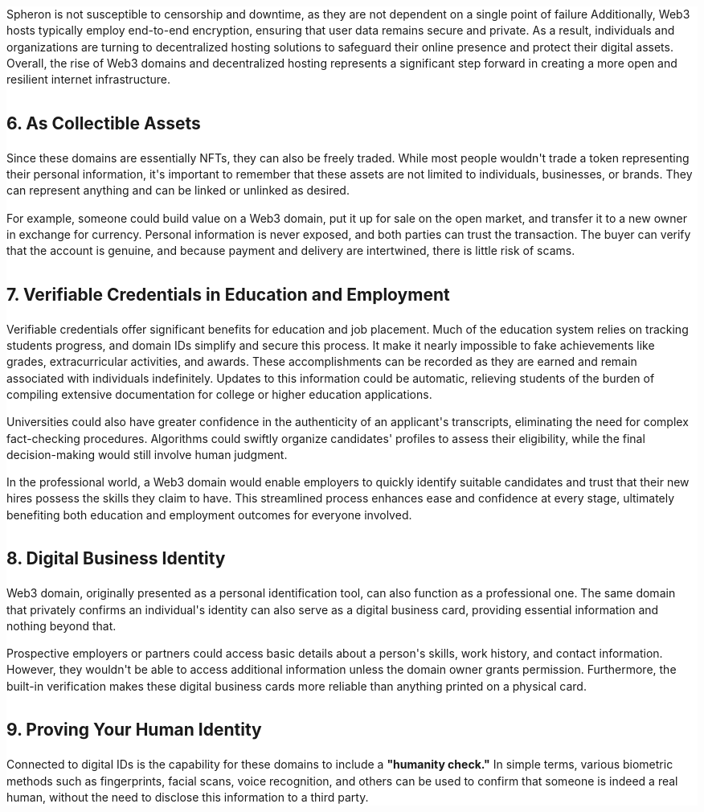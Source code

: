 Spheron is not susceptible to censorship and downtime, as they are not dependent on a single point of failure Additionally, Web3 hosts typically employ end-to-end encryption, ensuring that user data remains secure and private. As a result, individuals and organizations are turning to decentralized hosting solutions to safeguard their online presence and protect their digital assets. Overall, the rise of Web3 domains and decentralized hosting represents a significant step forward in creating a more open and resilient internet infrastructure.

## 6\. As Collectible Assets

Since these domains are essentially NFTs, they can also be freely traded. While most people wouldn't trade a token representing their personal information, it's important to remember that these assets are not limited to individuals, businesses, or brands. They can represent anything and can be linked or unlinked as desired. 

For example, someone could build value on a Web3 domain, put it up for sale on the open market, and transfer it to a new owner in exchange for currency. Personal information is never exposed, and both parties can trust the transaction. The buyer can verify that the account is genuine, and because payment and delivery are intertwined, there is little risk of scams.

## 7\. Verifiable Credentials in Education and Employment

Verifiable credentials offer significant benefits for education and job placement. Much of the education system relies on tracking students progress, and domain IDs simplify and secure this process. It make it nearly impossible to fake achievements like grades, extracurricular activities, and awards. These accomplishments can be recorded as they are earned and remain associated with individuals indefinitely. Updates to this information could be automatic, relieving students of the burden of compiling extensive documentation for college or higher education applications.

Universities could also have greater confidence in the authenticity of an applicant's transcripts, eliminating the need for complex fact-checking procedures. Algorithms could swiftly organize candidates' profiles to assess their eligibility, while the final decision-making would still involve human judgment.

In the professional world, a Web3 domain would enable employers to quickly identify suitable candidates and trust that their new hires possess the skills they claim to have. This streamlined process enhances ease and confidence at every stage, ultimately benefiting both education and employment outcomes for everyone involved.

## 8\. Digital Business Identity

Web3 domain, originally presented as a personal identification tool, can also function as a professional one. The same domain that privately confirms an individual's identity can also serve as a digital business card, providing essential information and nothing beyond that.

Prospective employers or partners could access basic details about a person's skills, work history, and contact information. However, they wouldn't be able to access additional information unless the domain owner grants permission. Furthermore, the built-in verification makes these digital business cards more reliable than anything printed on a physical card.

## 9\. Proving Your Human Identity

Connected to digital IDs is the capability for these domains to include a **"humanity check."** In simple terms, various biometric methods such as fingerprints, facial scans, voice recognition, and others can be used to confirm that someone is indeed a real human, without the need to disclose this information to a third party.
